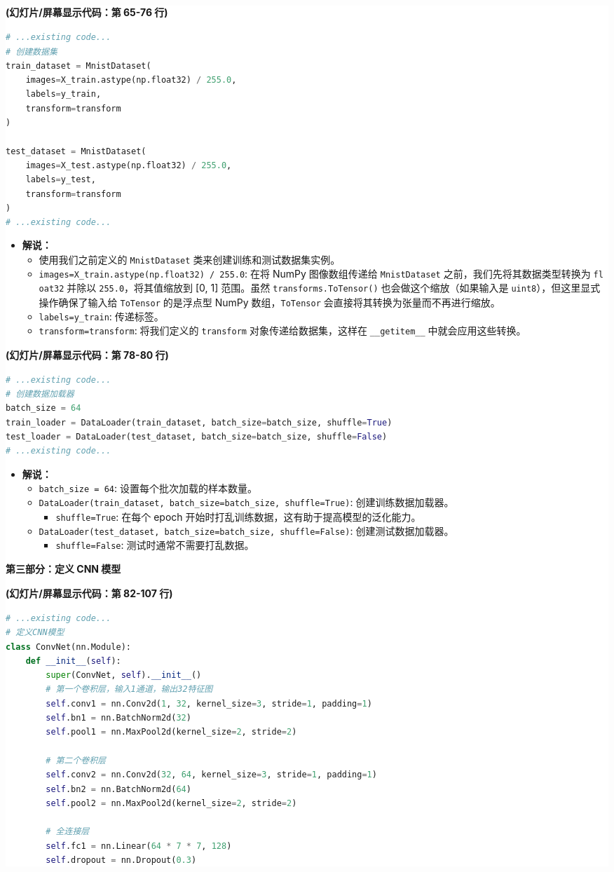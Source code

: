 **(幻灯片/屏幕显示代码：第 65-76 行)**

```python
# ...existing code...
# 创建数据集
train_dataset = MnistDataset(
    images=X_train.astype(np.float32) / 255.0, 
    labels=y_train, 
    transform=transform
)

test_dataset = MnistDataset(
    images=X_test.astype(np.float32) / 255.0, 
    labels=y_test, 
    transform=transform
)
# ...existing code...
```

*   **解说：**
    *   使用我们之前定义的 `MnistDataset` 类来创建训练和测试数据集实例。
    *   `images=X_train.astype(np.float32) / 255.0`: 在将 NumPy 图像数组传递给 `MnistDataset` 之前，我们先将其数据类型转换为 `float32` 并除以 `255.0`，将其值缩放到 [0, 1] 范围。虽然 `transforms.ToTensor()` 也会做这个缩放（如果输入是 `uint8`），但这里显式操作确保了输入给 `ToTensor` 的是浮点型 NumPy 数组，`ToTensor` 会直接将其转换为张量而不再进行缩放。
    *   `labels=y_train`: 传递标签。
    *   `transform=transform`: 将我们定义的 `transform` 对象传递给数据集，这样在 `__getitem__` 中就会应用这些转换。

**(幻灯片/屏幕显示代码：第 78-80 行)**

```python
# ...existing code...
# 创建数据加载器
batch_size = 64
train_loader = DataLoader(train_dataset, batch_size=batch_size, shuffle=True)
test_loader = DataLoader(test_dataset, batch_size=batch_size, shuffle=False)
# ...existing code...
```

*   **解说：**
    *   `batch_size = 64`: 设置每个批次加载的样本数量。
    *   `DataLoader(train_dataset, batch_size=batch_size, shuffle=True)`: 创建训练数据加载器。
        *   `shuffle=True`: 在每个 epoch 开始时打乱训练数据，这有助于提高模型的泛化能力。
    *   `DataLoader(test_dataset, batch_size=batch_size, shuffle=False)`: 创建测试数据加载器。
        *   `shuffle=False`: 测试时通常不需要打乱数据。

**第三部分：定义 CNN 模型**

**(幻灯片/屏幕显示代码：第 82-107 行)**

```python
# ...existing code...
# 定义CNN模型
class ConvNet(nn.Module):
    def __init__(self):
        super(ConvNet, self).__init__()
        # 第一个卷积层，输入1通道，输出32特征图
        self.conv1 = nn.Conv2d(1, 32, kernel_size=3, stride=1, padding=1)
        self.bn1 = nn.BatchNorm2d(32)
        self.pool1 = nn.MaxPool2d(kernel_size=2, stride=2)
        
        # 第二个卷积层
        self.conv2 = nn.Conv2d(32, 64, kernel_size=3, stride=1, padding=1)
        self.bn2 = nn.BatchNorm2d(64)
        self.pool2 = nn.MaxPool2d(kernel_size=2, stride=2)
        
        # 全连接层
        self.fc1 = nn.Linear(64 * 7 * 7, 128)
        self.dropout = nn.Dropout(0.3)
```